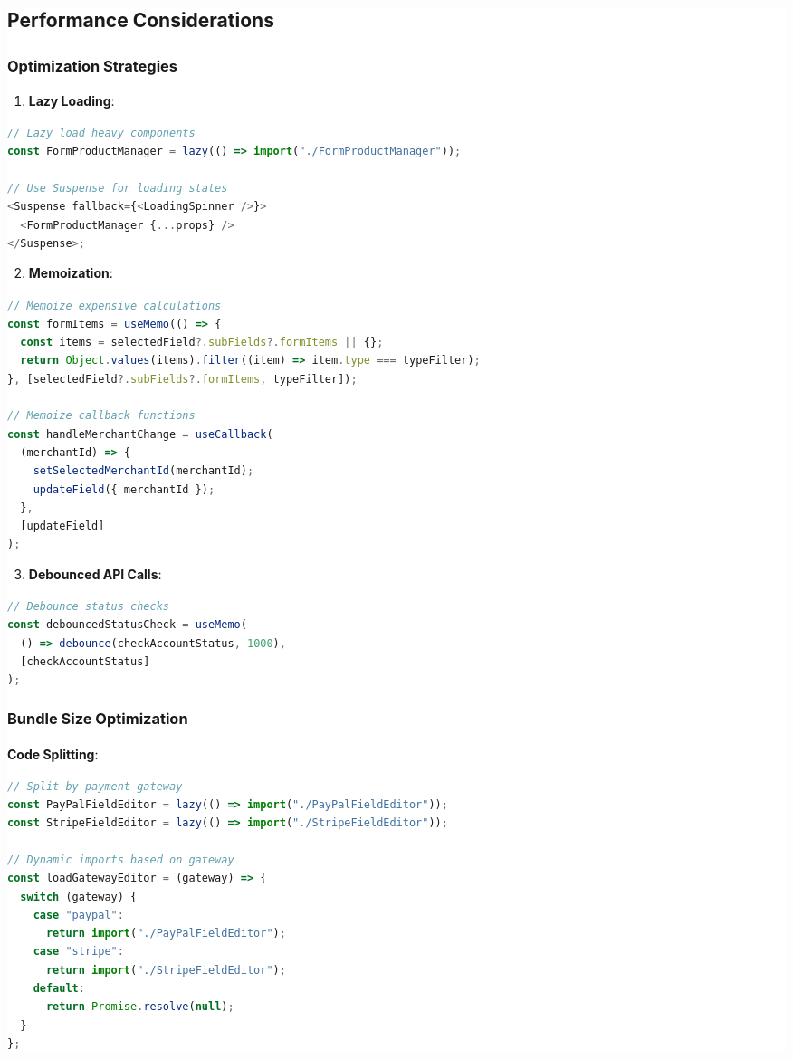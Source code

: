 ## Performance Considerations

### Optimization Strategies

1. **Lazy Loading**:

```javascript
// Lazy load heavy components
const FormProductManager = lazy(() => import("./FormProductManager"));

// Use Suspense for loading states
<Suspense fallback={<LoadingSpinner />}>
  <FormProductManager {...props} />
</Suspense>;
```

2. **Memoization**:

```javascript
// Memoize expensive calculations
const formItems = useMemo(() => {
  const items = selectedField?.subFields?.formItems || {};
  return Object.values(items).filter((item) => item.type === typeFilter);
}, [selectedField?.subFields?.formItems, typeFilter]);

// Memoize callback functions
const handleMerchantChange = useCallback(
  (merchantId) => {
    setSelectedMerchantId(merchantId);
    updateField({ merchantId });
  },
  [updateField]
);
```

3. **Debounced API Calls**:

```javascript
// Debounce status checks
const debouncedStatusCheck = useMemo(
  () => debounce(checkAccountStatus, 1000),
  [checkAccountStatus]
);
```

### Bundle Size Optimization

**Code Splitting**:

```javascript
// Split by payment gateway
const PayPalFieldEditor = lazy(() => import("./PayPalFieldEditor"));
const StripeFieldEditor = lazy(() => import("./StripeFieldEditor"));

// Dynamic imports based on gateway
const loadGatewayEditor = (gateway) => {
  switch (gateway) {
    case "paypal":
      return import("./PayPalFieldEditor");
    case "stripe":
      return import("./StripeFieldEditor");
    default:
      return Promise.resolve(null);
  }
};
```
